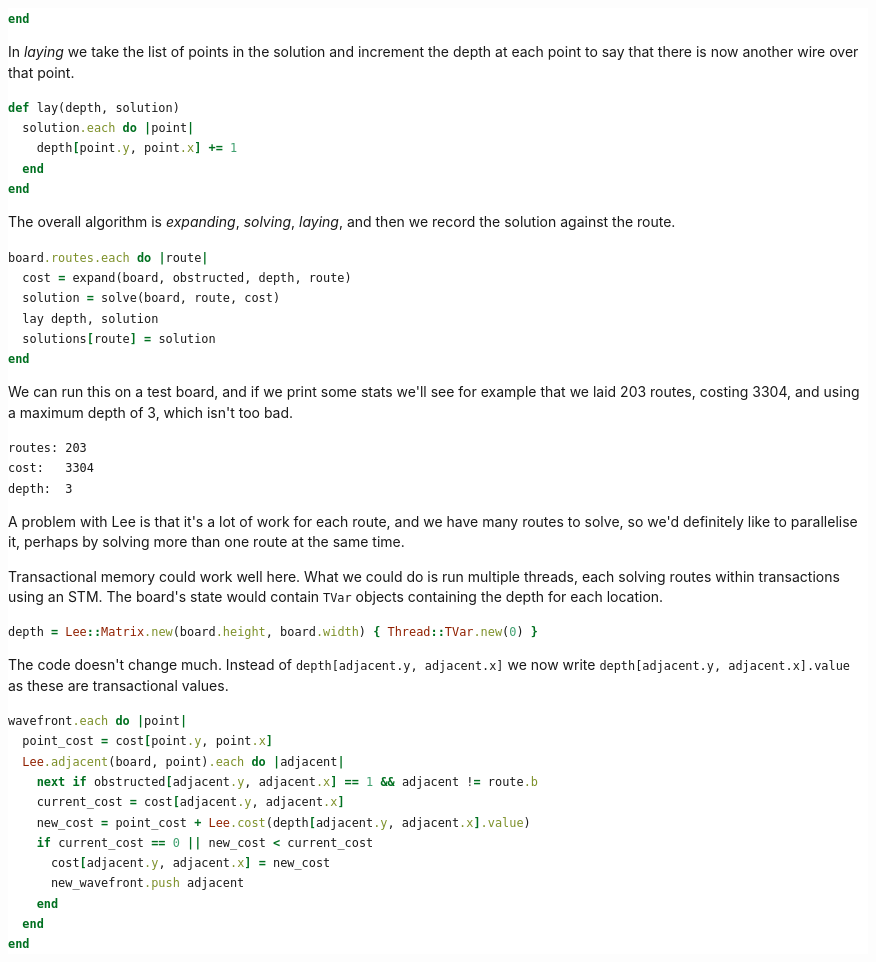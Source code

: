 ```ruby
end
```

In *laying* we take the list of points in the solution and increment the depth at each point to say that there is now another wire over that point.

```ruby
def lay(depth, solution)
  solution.each do |point|
    depth[point.y, point.x] += 1
  end
end
```

The overall algorithm is *expanding*, *solving*, *laying*, and then we record the solution against the route.

```ruby
board.routes.each do |route|
  cost = expand(board, obstructed, depth, route)
  solution = solve(board, route, cost)
  lay depth, solution
  solutions[route] = solution
end
```

We can run this on a test board, and if we print some stats we'll see for example that we laid 203 routes, costing 3304, and using a maximum depth of 3, which isn't too bad.

```
routes: 203
cost:   3304
depth:  3
```

A problem with Lee is that it's a lot of work for each route, and we have many routes to solve, so we'd definitely like to parallelise it, perhaps by solving more than one route at the same time.

Transactional memory could work well here. What we could do is run multiple threads, each solving routes within transactions using an STM. The board's state would contain `TVar` objects containing the depth for each location.

```ruby
depth = Lee::Matrix.new(board.height, board.width) { Thread::TVar.new(0) }
```

The code doesn't change much. Instead of `depth[adjacent.y, adjacent.x]` we now write `depth[adjacent.y, adjacent.x].value` as these are transactional values.

```ruby
wavefront.each do |point|
  point_cost = cost[point.y, point.x]
  Lee.adjacent(board, point).each do |adjacent|
    next if obstructed[adjacent.y, adjacent.x] == 1 && adjacent != route.b
    current_cost = cost[adjacent.y, adjacent.x]
    new_cost = point_cost + Lee.cost(depth[adjacent.y, adjacent.x].value)
    if current_cost == 0 || new_cost < current_cost
      cost[adjacent.y, adjacent.x] = new_cost
      new_wavefront.push adjacent
    end
  end
end
```
